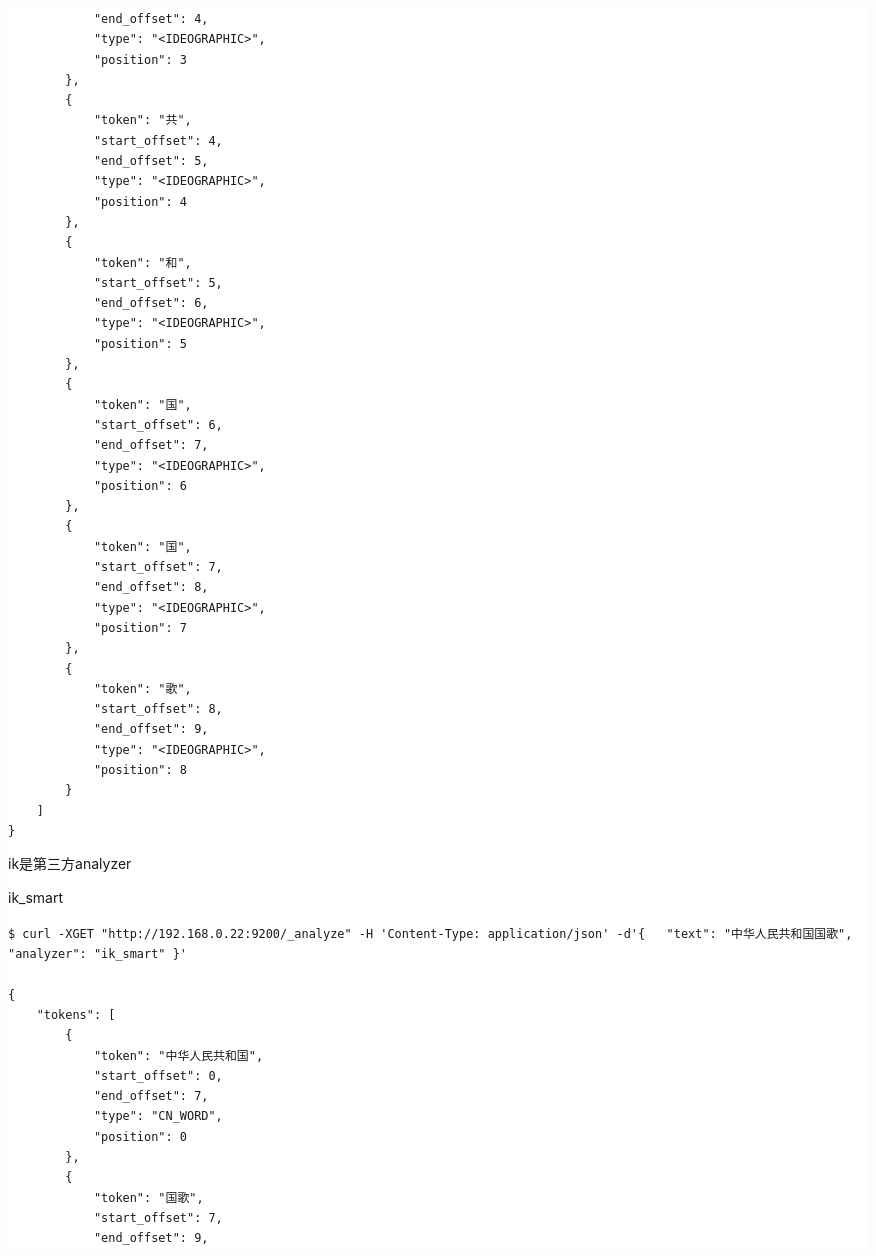```shell
			"end_offset": 4,
			"type": "<IDEOGRAPHIC>",
			"position": 3
		},
		{
			"token": "共",
			"start_offset": 4,
			"end_offset": 5,
			"type": "<IDEOGRAPHIC>",
			"position": 4
		},
		{
			"token": "和",
			"start_offset": 5,
			"end_offset": 6,
			"type": "<IDEOGRAPHIC>",
			"position": 5
		},
		{
			"token": "国",
			"start_offset": 6,
			"end_offset": 7,
			"type": "<IDEOGRAPHIC>",
			"position": 6
		},
		{
			"token": "国",
			"start_offset": 7,
			"end_offset": 8,
			"type": "<IDEOGRAPHIC>",
			"position": 7
		},
		{
			"token": "歌",
			"start_offset": 8,
			"end_offset": 9,
			"type": "<IDEOGRAPHIC>",
			"position": 8
		}
	]
}
```

ik是第三方analyzer

ik_smart

```shell
$ curl -XGET "http://192.168.0.22:9200/_analyze" -H 'Content-Type: application/json' -d'{   "text": "中华人民共和国国歌",   "analyzer": "ik_smart" }'

{
	"tokens": [
		{
			"token": "中华人民共和国",
			"start_offset": 0,
			"end_offset": 7,
			"type": "CN_WORD",
			"position": 0
		},
		{
			"token": "国歌",
			"start_offset": 7,
			"end_offset": 9,
```